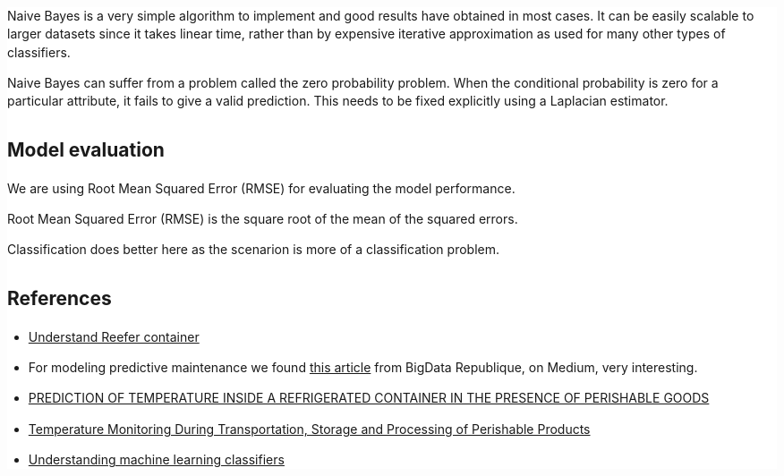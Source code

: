 Naive Bayes is a very simple algorithm to implement and good results have obtained in most cases. It can be easily scalable to larger datasets since it takes linear time, rather than by expensive iterative approximation as used for many other types of classifiers.

Naive Bayes can suffer from a problem called the zero probability problem. When the conditional probability is zero for a particular attribute, it fails to give a valid prediction. This needs to be fixed explicitly using a Laplacian estimator.



## Model evaluation

We are using Root Mean Squared Error (RMSE) for evaluating the model performance.

Root Mean Squared Error (RMSE) is the square root of the mean of the squared errors.

Classification does better here as the scenarion is more of a classification problem.

## References


* [Understand Reefer container](https://cargostore.com/blog/what-are-reefer-containers/)
* For modeling predictive maintenance we found [this article](https://medium.com/bigdatarepublic/machine-learning-for-predictive-maintenance-where-to-start-5f3b7586acfb) from BigData Republique, on Medium, very interesting. 
* [PREDICTION OF TEMPERATURE INSIDE A REFRIGERATED CONTAINER IN THE PRESENCE OF PERISHABLE GOODS](http://www.sfb637.uni-bremen.de/pubdb/repository/SFB637-B6-10-011-IC.pdf)
* [Temperature Monitoring During Transportation, Storage and Processing of Perishable Products](https://www.omega.com/technical-learning/temperature-monitoring-during-transportation.html)

* [Understanding machine learning classifiers](https://towardsdatascience.com/machine-learning-classifiers-a5cc4e1b0623)